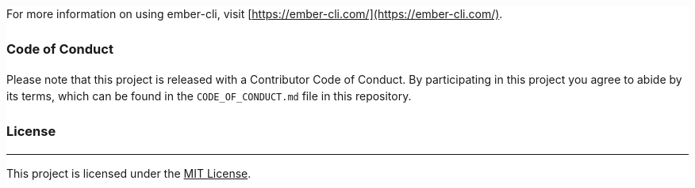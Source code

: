 For more information on using ember-cli, visit [https://ember-cli.com/](https://ember-cli.com/).

### Code of Conduct

Please note that this project is released with a Contributor Code of
Conduct. By participating in this project you agree to abide by its
terms, which can be found in the `CODE_OF_CONDUCT.md` file in this
repository.

### License

---

This project is licensed under the [MIT License](LICENSE.md).

